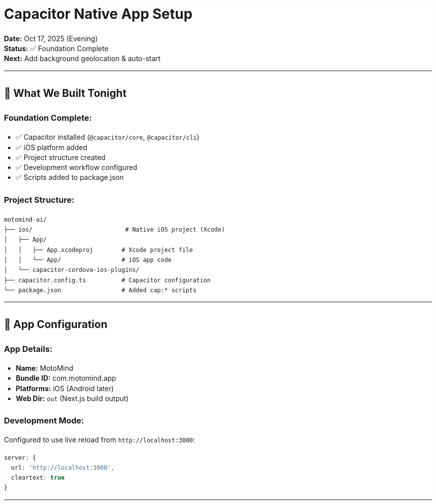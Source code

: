 # Capacitor Native App Setup

**Date:** Oct 17, 2025 (Evening)  
**Status:** ✅ Foundation Complete  
**Next:** Add background geolocation & auto-start

---

## 🎉 What We Built Tonight

### Foundation Complete:
- ✅ Capacitor installed (`@capacitor/core`, `@capacitor/cli`)
- ✅ iOS platform added
- ✅ Project structure created
- ✅ Development workflow configured
- ✅ Scripts added to package.json

### Project Structure:
```
motomind-ai/
├── ios/                          # Native iOS project (Xcode)
│   ├── App/
│   │   ├── App.xcodeproj        # Xcode project file
│   │   └── App/                 # iOS app code
│   └── capacitor-cordova-ios-plugins/
├── capacitor.config.ts          # Capacitor configuration
└── package.json                 # Added cap:* scripts
```

---

## 📱 App Configuration

### App Details:
- **Name:** MotoMind
- **Bundle ID:** com.motomind.app
- **Platforms:** iOS (Android later)
- **Web Dir:** `out` (Next.js build output)

### Development Mode:
Configured to use live reload from `http://localhost:3000`:
```typescript
server: {
  url: 'http://localhost:3000',
  cleartext: true
}
```

---
